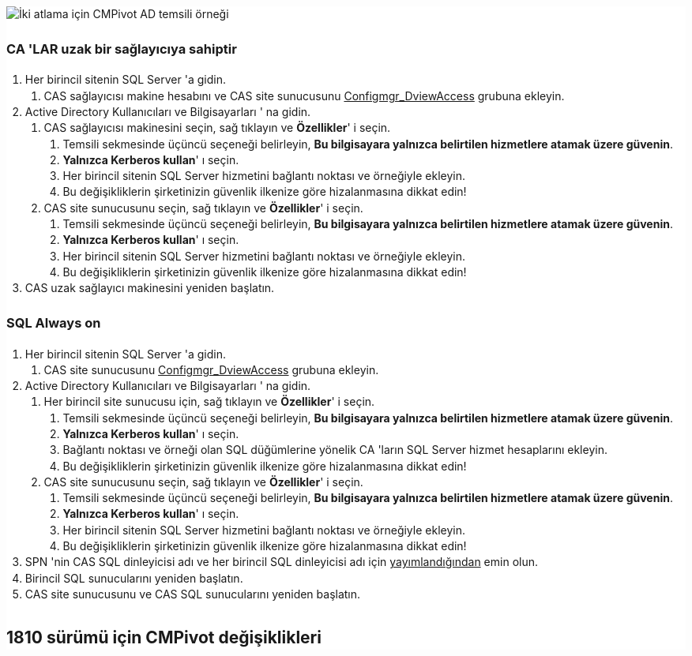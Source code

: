    ![İki atlama için CMPivot AD temsili örneği](media/cmpivot-ad-delegation.png)

### <a name="cas-has-a-remote-provider"></a>CA 'LAR uzak bir sağlayıcıya sahiptir

1. Her birincil sitenin SQL Server 'a gidin.
   1. CAS sağlayıcısı makine hesabını ve CAS site sunucusunu [Configmgr_DviewAccess](../../plan-design/hierarchy/accounts.md#configmgr_dviewaccess) grubuna ekleyin.
1. Active Directory Kullanıcıları ve Bilgisayarları ' na gidin.
   1. CAS sağlayıcısı makinesini seçin, sağ tıklayın ve **Özellikler**' i seçin.
      1. Temsili sekmesinde üçüncü seçeneği belirleyin, **Bu bilgisayara yalnızca belirtilen hizmetlere atamak üzere güvenin**. 
      1. **Yalnızca Kerberos kullan**' ı seçin.
      1. Her birincil sitenin SQL Server hizmetini bağlantı noktası ve örneğiyle ekleyin.
      1. Bu değişikliklerin şirketinizin güvenlik ilkenize göre hizalanmasına dikkat edin!
   1. CAS site sunucusunu seçin, sağ tıklayın ve **Özellikler**' i seçin.
      1. Temsili sekmesinde üçüncü seçeneği belirleyin, **Bu bilgisayara yalnızca belirtilen hizmetlere atamak üzere güvenin**. 
      1. **Yalnızca Kerberos kullan**' ı seçin.
      1. Her birincil sitenin SQL Server hizmetini bağlantı noktası ve örneğiyle ekleyin.
      1. Bu değişikliklerin şirketinizin güvenlik ilkenize göre hizalanmasına dikkat edin!
1. CAS uzak sağlayıcı makinesini yeniden başlatın.

### <a name="sql-always-on"></a>SQL Always on

1. Her birincil sitenin SQL Server 'a gidin.
   1. CAS site sunucusunu [Configmgr_DviewAccess](../../plan-design/hierarchy/accounts.md#configmgr_dviewaccess) grubuna ekleyin.
1. Active Directory Kullanıcıları ve Bilgisayarları ' na gidin.
   1. Her birincil site sunucusu için, sağ tıklayın ve **Özellikler**' i seçin.
      1. Temsili sekmesinde üçüncü seçeneği belirleyin, **Bu bilgisayara yalnızca belirtilen hizmetlere atamak üzere güvenin**. 
      1. **Yalnızca Kerberos kullan**' ı seçin.
      1. Bağlantı noktası ve örneği olan SQL düğümlerine yönelik CA 'ların SQL Server hizmet hesaplarını ekleyin.
      1. Bu değişikliklerin şirketinizin güvenlik ilkenize göre hizalanmasına dikkat edin!
   1. CAS site sunucusunu seçin, sağ tıklayın ve **Özellikler**' i seçin.
      1. Temsili sekmesinde üçüncü seçeneği belirleyin, **Bu bilgisayara yalnızca belirtilen hizmetlere atamak üzere güvenin**. 
      1. **Yalnızca Kerberos kullan**' ı seçin.
      1. Her birincil sitenin SQL Server hizmetini bağlantı noktası ve örneğiyle ekleyin.
      1. Bu değişikliklerin şirketinizin güvenlik ilkenize göre hizalanmasına dikkat edin!
1. SPN 'nin CAS SQL dinleyicisi adı ve her birincil SQL dinleyicisi adı için [yayımlandığından](https://docs.microsoft.com/sql/database-engine/availability-groups/windows/listeners-client-connectivity-application-failover#SPNs) emin olun.
1. Birincil SQL sunucularını yeniden başlatın.
1. CAS site sunucusunu ve CAS SQL sunucularını yeniden başlatın.


## <a name="cmpivot-changes-for-version-1810"></a><a name="bkmk_cmpivot"></a> 1810 sürümü için CMPivot değişiklikleri
